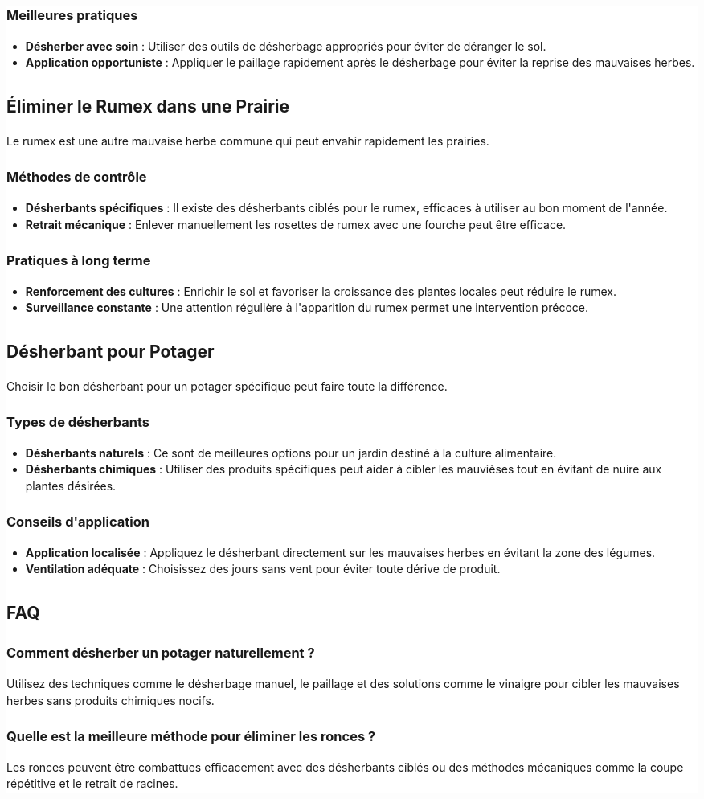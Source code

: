 ### Meilleures pratiques
- **Désherber avec soin** : Utiliser des outils de désherbage appropriés pour éviter de déranger le sol.
- **Application opportuniste** : Appliquer le paillage rapidement après le désherbage pour éviter la reprise des mauvaises herbes.

## Éliminer le Rumex dans une Prairie

Le rumex est une autre mauvaise herbe commune qui peut envahir rapidement les prairies.

### Méthodes de contrôle
- **Désherbants spécifiques** : Il existe des désherbants ciblés pour le rumex, efficaces à utiliser au bon moment de l'année.
- **Retrait mécanique** : Enlever manuellement les rosettes de rumex avec une fourche peut être efficace.

### Pratiques à long terme
- **Renforcement des cultures** : Enrichir le sol et favoriser la croissance des plantes locales peut réduire le rumex.
- **Surveillance constante** : Une attention régulière à l'apparition du rumex permet une intervention précoce.

## Désherbant pour Potager

Choisir le bon désherbant pour un potager spécifique peut faire toute la différence.

### Types de désherbants
- **Désherbants naturels** : Ce sont de meilleures options pour un jardin destiné à la culture alimentaire.
- **Désherbants chimiques** : Utiliser des produits spécifiques peut aider à cibler les mauvièses tout en évitant de nuire aux plantes désirées.

### Conseils d'application
- **Application localisée** : Appliquez le désherbant directement sur les mauvaises herbes en évitant la zone des légumes.
- **Ventilation adéquate** : Choisissez des jours sans vent pour éviter toute dérive de produit.

## FAQ

### Comment désherber un potager naturellement ?
Utilisez des techniques comme le désherbage manuel, le paillage et des solutions comme le vinaigre pour cibler les mauvaises herbes sans produits chimiques nocifs.

### Quelle est la meilleure méthode pour éliminer les ronces ?
Les ronces peuvent être combattues efficacement avec des désherbants ciblés ou des méthodes mécaniques comme la coupe répétitive et le retrait de racines.
